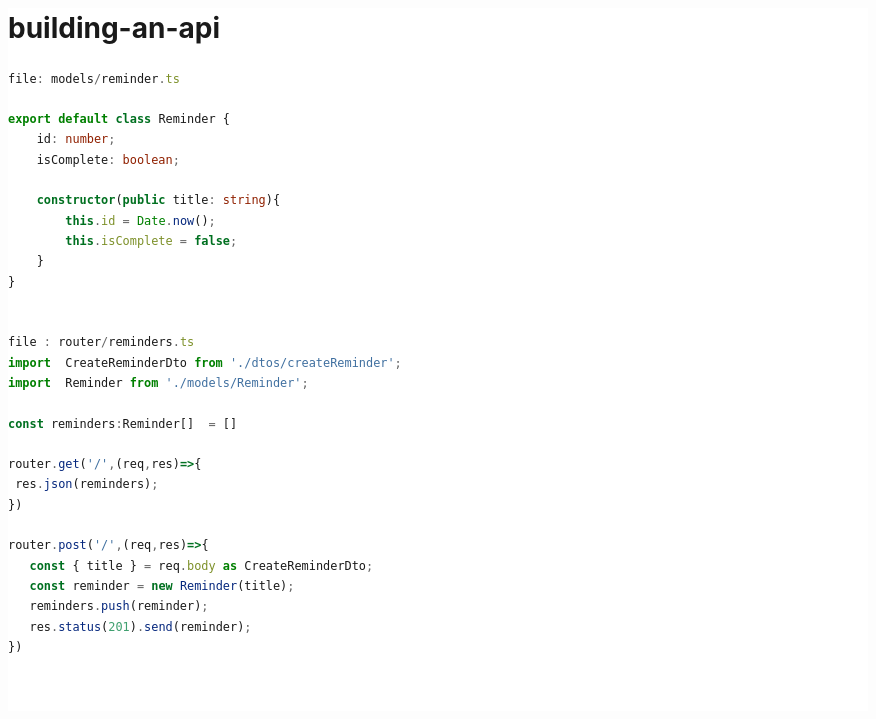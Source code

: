 # building-an-api

```ts
file: models/reminder.ts

export default class Reminder {
    id: number;
    isComplete: boolean;

    constructor(public title: string){
        this.id = Date.now();
        this.isComplete = false;
    }
}


file : router/reminders.ts
import  CreateReminderDto from './dtos/createReminder';
import  Reminder from './models/Reminder';

const reminders:Reminder[]  = []

router.get('/',(req,res)=>{
 res.json(reminders);
})

router.post('/',(req,res)=>{
   const { title } = req.body as CreateReminderDto;
   const reminder = new Reminder(title);
   reminders.push(reminder);
   res.status(201).send(reminder);
})

```

````

 
